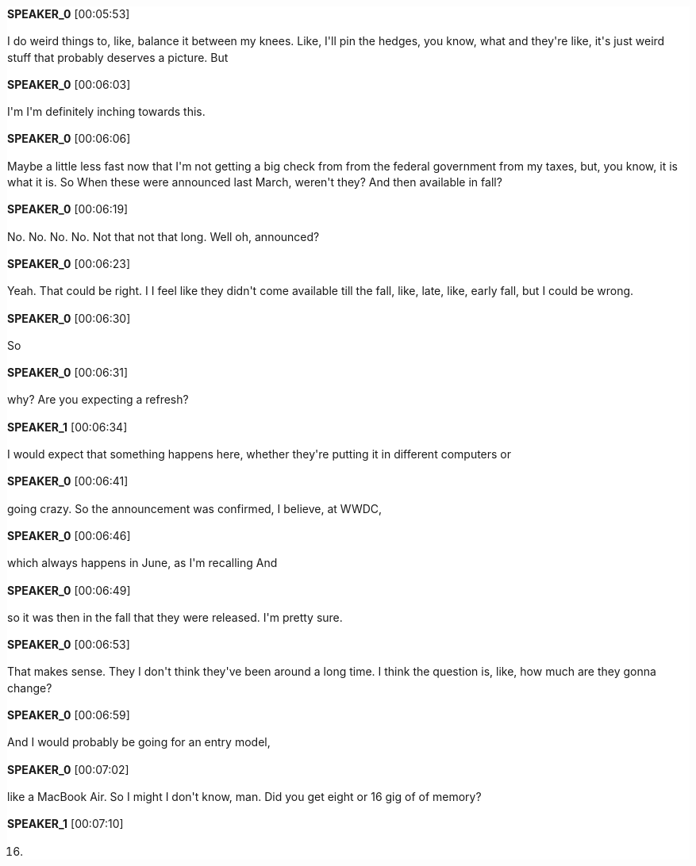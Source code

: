 **SPEAKER_0** [00:05:53]

I do weird things to, like, balance it between my knees. Like, I'll pin the hedges, you know, what and they're like, it's just weird stuff that probably deserves a picture. But

**SPEAKER_0** [00:06:03]

I'm I'm definitely inching towards this.

**SPEAKER_0** [00:06:06]

Maybe a little less fast now that I'm not getting a big check from from the federal government from my taxes, but, you know, it is what it is. So When these were announced last March, weren't they? And then available in fall?

**SPEAKER_0** [00:06:19]

No. No. No. No. Not that not that long. Well oh, announced?

**SPEAKER_0** [00:06:23]

Yeah. That could be right. I I feel like they didn't come available till the fall, like, late, like, early fall, but I could be wrong.

**SPEAKER_0** [00:06:30]

So

**SPEAKER_0** [00:06:31]

why? Are you expecting a refresh?

**SPEAKER_1** [00:06:34]

I would expect that something happens here, whether they're putting it in different computers or

**SPEAKER_0** [00:06:41]

going crazy. So the announcement was confirmed, I believe, at WWDC,

**SPEAKER_0** [00:06:46]

which always happens in June, as I'm recalling And

**SPEAKER_0** [00:06:49]

so it was then in the fall that they were released. I'm pretty sure.

**SPEAKER_0** [00:06:53]

That makes sense. They I don't think they've been around a long time. I think the question is, like, how much are they gonna change?

**SPEAKER_0** [00:06:59]

And I would probably be going for an entry model,

**SPEAKER_0** [00:07:02]

like a MacBook Air. So I might I don't know, man. Did you get eight or 16 gig of of memory?

**SPEAKER_1** [00:07:10]

16.
